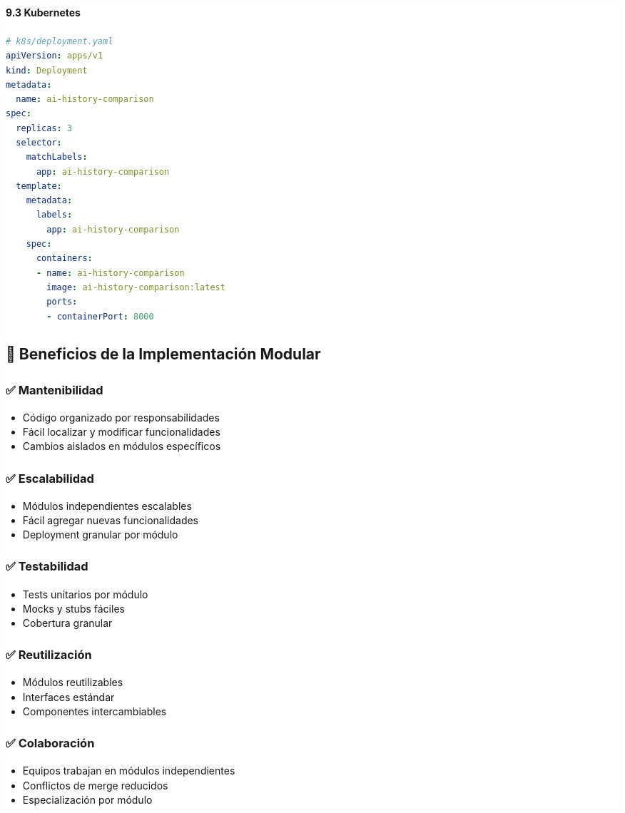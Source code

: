 #### **9.3 Kubernetes**
```yaml
# k8s/deployment.yaml
apiVersion: apps/v1
kind: Deployment
metadata:
  name: ai-history-comparison
spec:
  replicas: 3
  selector:
    matchLabels:
      app: ai-history-comparison
  template:
    metadata:
      labels:
        app: ai-history-comparison
    spec:
      containers:
      - name: ai-history-comparison
        image: ai-history-comparison:latest
        ports:
        - containerPort: 8000
```

## 🎯 **Beneficios de la Implementación Modular**

### **✅ Mantenibilidad**
- Código organizado por responsabilidades
- Fácil localizar y modificar funcionalidades
- Cambios aislados en módulos específicos

### **✅ Escalabilidad**
- Módulos independientes escalables
- Fácil agregar nuevas funcionalidades
- Deployment granular por módulo

### **✅ Testabilidad**
- Tests unitarios por módulo
- Mocks y stubs fáciles
- Cobertura granular

### **✅ Reutilización**
- Módulos reutilizables
- Interfaces estándar
- Componentes intercambiables

### **✅ Colaboración**
- Equipos trabajan en módulos independientes
- Conflictos de merge reducidos
- Especialización por módulo
